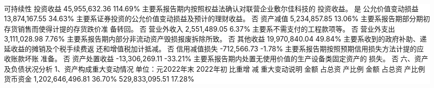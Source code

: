 可持续性
投资收益
45,955,632.36
114.69%
主要系报告期内按照权益法确认对联营企业敷尔佳科技的
投资收益。
是
公允价值变动损益
13,874,167.55
34.63%
主要系证券投资的公允价值变动损益及预计的理财收益。
否
资产减值
5,234,857.85
13.06%
主要系报告期部分期初存货销售而使得计提的存货跌价准
备转回。
否
营业外收入
2,551,489.05
6.37%
主要系不需支付的工程款项等。
否
营业外支出
3,111,028.98
7.76%
主要系报告期内部分非流动资产毁损报废拆除所致。
否
其他收益
19,970,840.04
49.84%
主要系收到的政府补助、递延收益的摊销及个税手续费返
还和增值税加计抵减。
否
信用减值损失
-712,566.73
-1.78%
主要系报告期按照预期信用损失方法计提的应收账款坏账
准备。
否
资产处置收益
-13,306,269.11
-33.21%
主要系报告期内处置无使用价值的生产设备类固定资产的
损失。
否
六、资产及负债状况分析
1、资产构成重大变动情况
单位：元2022年末
2022年初
比重增
减
重大变动说明
金额
占总资
产比例
金额
占总资
产比例
货币资金
1,202,646,496.81
36.70%
529,833,095.51
17.28%